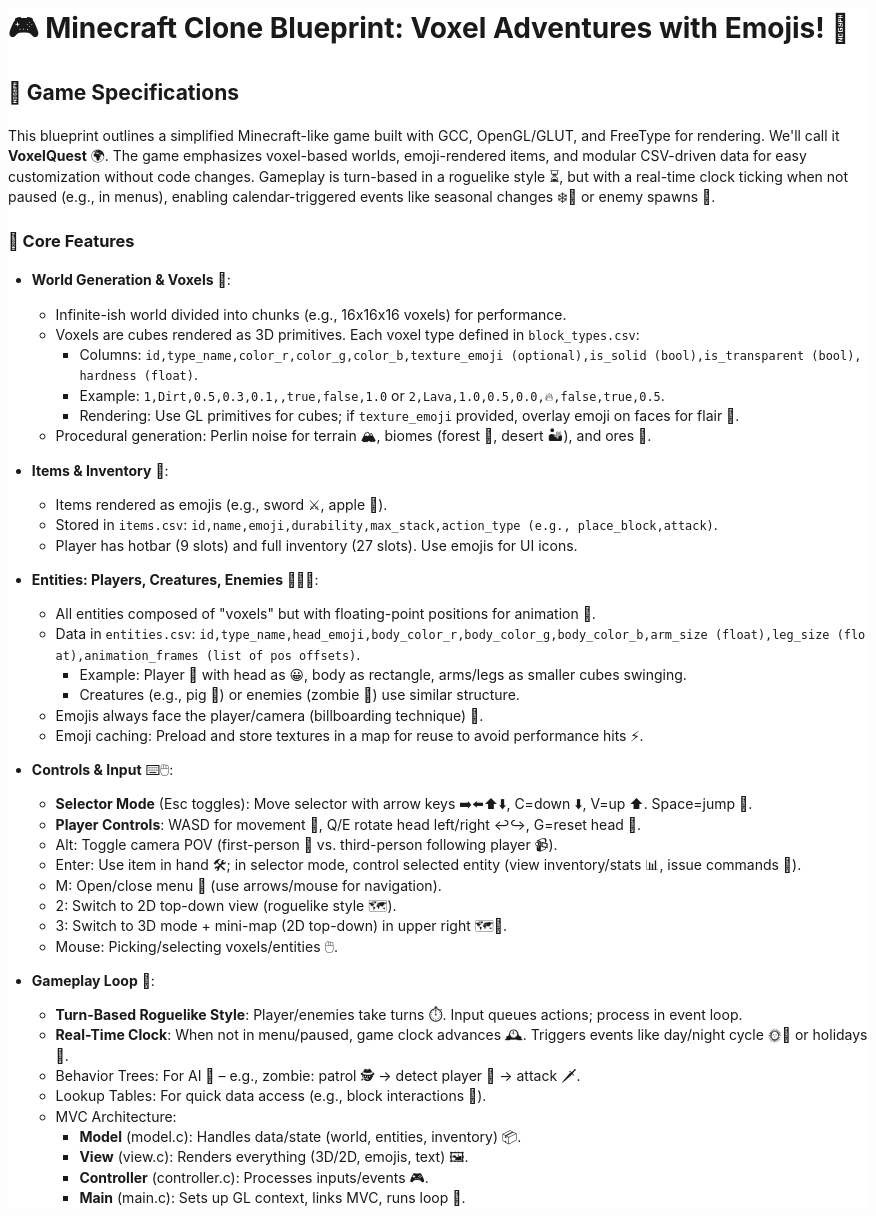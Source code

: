 # 🎮 Minecraft Clone Blueprint: Voxel Adventures with Emojis! 🚀

## 📜 Game Specifications
This blueprint outlines a simplified Minecraft-like game built with GCC, OpenGL/GLUT, and FreeType for rendering. We'll call it **VoxelQuest** 🌍. The game emphasizes voxel-based worlds, emoji-rendered items, and modular CSV-driven data for easy customization without code changes. Gameplay is turn-based in a roguelike style ⏳, but with a real-time clock ticking when not paused (e.g., in menus), enabling calendar-triggered events like seasonal changes ❄️🌸 or enemy spawns 👻.

### 🌟 Core Features
- **World Generation & Voxels** 🧱:
  - Infinite-ish world divided into chunks (e.g., 16x16x16 voxels) for performance.
  - Voxels are cubes rendered as 3D primitives. Each voxel type defined in `block_types.csv`:
    - Columns: `id,type_name,color_r,color_g,color_b,texture_emoji (optional),is_solid (bool),is_transparent (bool),hardness (float)`.
    - Example: `1,Dirt,0.5,0.3,0.1,,true,false,1.0` or `2,Lava,1.0,0.5,0.0,🔥,false,true,0.5`.
    - Rendering: Use GL primitives for cubes; if `texture_emoji` provided, overlay emoji on faces for flair 🎨.
  - Procedural generation: Perlin noise for terrain 🏔️, biomes (forest 🌳, desert 🏜️), and ores 💎.

- **Items & Inventory** 🎒:
  - Items rendered as emojis (e.g., sword ⚔️, apple 🍎).
  - Stored in `items.csv`: `id,name,emoji,durability,max_stack,action_type (e.g., place_block,attack)`.
  - Player has hotbar (9 slots) and full inventory (27 slots). Use emojis for UI icons.

- **Entities: Players, Creatures, Enemies** 👤🐷👹:
  - All entities composed of "voxels" but with floating-point positions for animation 🕺.
  - Data in `entities.csv`: `id,type_name,head_emoji,body_color_r,body_color_g,body_color_b,arm_size (float),leg_size (float),animation_frames (list of pos offsets)`.
    - Example: Player 👤 with head as 😀, body as rectangle, arms/legs as smaller cubes swinging.
    - Creatures (e.g., pig 🐷) or enemies (zombie 🧟) use similar structure.
  - Emojis always face the player/camera (billboarding technique) 🔄.
  - Emoji caching: Preload and store textures in a map for reuse to avoid performance hits ⚡.

- **Controls & Input** ⌨️🖱️:
  - **Selector Mode** (Esc toggles): Move selector with arrow keys ➡️⬅️⬆️⬇️, C=down ⬇️, V=up ⬆️. Space=jump 🦘.
  - **Player Controls**: WASD for movement 🚶, Q/E rotate head left/right ↩️↪️, G=reset head 🔄.
  - Alt: Toggle camera POV (first-person 👀 vs. third-person following player 📹).
  - Enter: Use item in hand 🛠️; in selector mode, control selected entity (view inventory/stats 📊, issue commands 🤖).
  - M: Open/close menu 📜 (use arrows/mouse for navigation).
  - 2: Switch to 2D top-down view (roguelike style 🗺️).
  - 3: Switch to 3D mode + mini-map (2D top-down) in upper right 🗺️📍.
  - Mouse: Picking/selecting voxels/entities 🖱️.

- **Gameplay Loop** 🔄:
  - **Turn-Based Roguelike Style**: Player/enemies take turns ⏱️. Input queues actions; process in event loop.
  - **Real-Time Clock**: When not in menu/paused, game clock advances 🕰️. Triggers events like day/night cycle 🌞🌙 or holidays 🎄.
  - Behavior Trees: For AI 🤖 – e.g., zombie: patrol 🕵️ → detect player 👀 → attack 🗡️.
  - Lookup Tables: For quick data access (e.g., block interactions 🔨).
  - MVC Architecture: 
    - **Model** (model.c): Handles data/state (world, entities, inventory) 📦.
    - **View** (view.c): Renders everything (3D/2D, emojis, text) 🖼️.
    - **Controller** (controller.c): Processes inputs/events 🎮.
    - **Main** (main.c): Sets up GL context, links MVC, runs loop 🔄.
